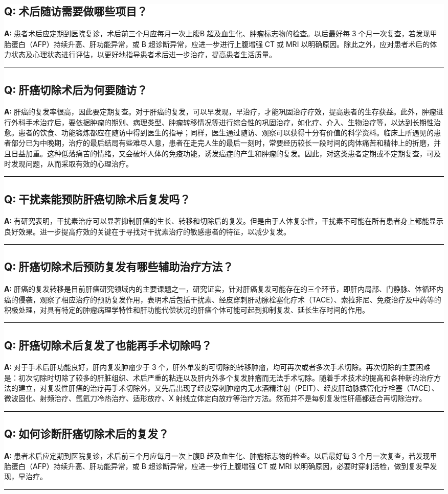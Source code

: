 
## Q: 术后随访需要做哪些项目？

**A:**
患者术后应定期到医院复诊，术后前三个月应每月一次上腹B 超及血生化、肿瘤标志物的检查。以后最好每 3 个月一次复查，若发现甲胎蛋白（AFP）持续升高、肝功能异常，或 B 超诊断异常，应进一步进行上腹增强 CT 或 MRI 以明确原因。除此之外，应对患者术后的体力状态及心理状态进行评估，以更好地指导患者术后进一步治疗，提高患者生活质量。

---

## Q: 肝癌切除术后为何要随访？

**A:**
肝癌的复发率很高，因此要定期复查。对于肝癌的复发，可以早发现，早治疗，才能巩固治疗疗效，提高患者的生存获益。此外，肿瘤进行外科手术治疗后，要依据肿瘤的期别、病理类型、肿瘤转移情况等进行综合性的巩固治疗，如化疗、介入、生物治疗等，以达到长期性治愈。患者的饮食、功能锻炼都应在随访中得到医生的指导；同样，医生通过随访、观察可以获得十分有价值的科学资料。临床上所遇见的患者部分已为中晚期，治疗的最后结局有些难尽人意，患者在走完人生的最后一刻时，常要经历较长一段时间的肉体痛苦和精神上的折磨，并且日益加重。这种低落痛苦的情绪，又会破坏人体的免疫功能，诱发癌症的产生和肿瘤的复发。因此，对这类患者定期或不定期复查，可及时发现问题，从而采取有效的心理治疗。

---

## Q: 干扰素能预防肝癌切除术后复发吗？

**A:**
有研究表明，干扰素治疗可以显著抑制肝癌的生长、转移和切除后的复发。但是由于人体复杂性，干扰素不可能在所有患者身上都能显示良好效果。进一步提高疗效的关键在于寻找对干扰素治疗的敏感患者的特征，以减少复发。

---

## Q: 肝癌切除术后预防复发有哪些辅助治疗方法？

**A:**
肝癌的复发转移是目前肝癌研究领域内的主要课题之一，研究证实，针对肝癌复发可能存在的三个环节，即肝内局部、门静脉、体循环内癌的侵袭，观察了相应治疗的预防复发作用，表明术后包括干扰素、经皮穿刺肝动脉栓塞化疗术（TACE）、索拉非尼、免疫治疗及中药等的积极处理，对具有特定的肿瘤病理学特性和肝功能代偿状况的肝癌个体可能可起到抑制复发、延长生存时间的作用。

---

## Q: 肝癌切除术后复发了也能再手术切除吗？

**A:**
对于手术后肝功能良好，肝内复发肿瘤少于 3 个，肝外单发的可切除的转移肿瘤，均可再次或者多次手术切除。再次切除的主要困难是：初次切除时切除了较多的肝脏组织、术后严重的粘连以及肝内外多个复发肿瘤而无法手术切除。随着手术技术的提高和各种新的治疗方法的建立，对复发性肝癌的治疗再手术切除外，又先后出现了经皮穿刺肿瘤内无水酒精注射（PEIT）、经皮肝动脉插管化疗栓塞（TACE）、微波固化、射频治疗、氩氦刀冷热治疗、适形放疗、X 射线立体定向放疗等治疗方法。然而并不是每例复发性肝癌都适合再切除治疗。

---

## Q: 如何诊断肝癌切除术后的复发？

**A:**
患者术后应定期到医院复诊，术后前三个月应每月一次上腹B 超及血生化、肿瘤标志物的检查。以后最好每 3 个月一次复查，若发现甲胎蛋白（AFP）持续升高、肝功能异常，或 B 超诊断异常，应进一步行上腹增强 CT 或 MRI 以明确原因，必要时穿刺活检，做到复发早发现，早治疗。

---

